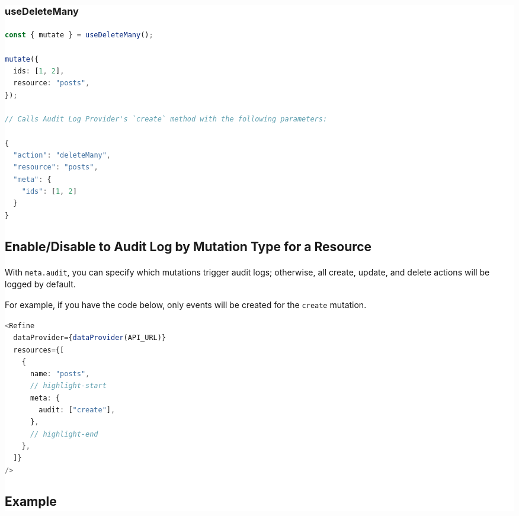 ### useDeleteMany

```ts
const { mutate } = useDeleteMany();

mutate({
  ids: [1, 2],
  resource: "posts",
});

// Calls Audit Log Provider's `create` method with the following parameters:

{
  "action": "deleteMany",
  "resource": "posts",
  "meta": {
    "ids": [1, 2]
  }
}
```

## Enable/Disable to Audit Log by Mutation Type for a Resource

With `meta.audit`, you can specify which mutations trigger audit logs; otherwise, all create, update, and delete actions will be logged by default.

For example, if you have the code below, only events will be created for the `create` mutation.

```ts title="App.tsx"
<Refine
  dataProvider={dataProvider(API_URL)}
  resources={[
    {
      name: "posts",
      // highlight-start
      meta: {
        audit: ["create"],
      },
      // highlight-end
    },
  ]}
/>
```

## Example

<CodeSandboxExample path="audit-log-provider" />
